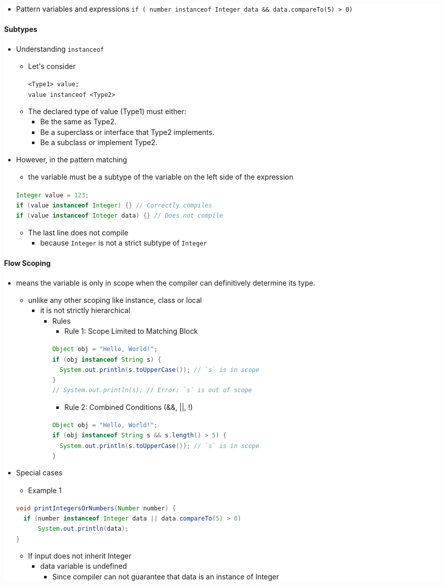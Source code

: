   - Pattern variables and expressions 
    `if ( number instanceof Integer data && data.compareTo(5) > 0)`

#### Subtypes
- Understanding `instanceof`
  - Let's consider
    ```
    <Type1> value;
    value instanceof <Type2>
    ```
  - The declared type of value (Type1) must either:
    - Be the same as Type2.
    - Be a superclass or interface that Type2 implements.
    - Be a subclass or implement Type2.
  
- However, in the pattern matching
  - the variable must be a subtype of the variable on the left side of the expression
  ```java
  Integer value = 123;
  if (value instanceof Integer) {} // Correctly compiles
  if (value instanceof Integer data) {} // Does not compile
  ```
  - The last line does not compile
    - because `Integer` is not a strict subtype of `Integer`

#### Flow Scoping
- means the variable is only in scope when the compiler can definitively determine its type.
  - unlike any other scoping like instance, class or local
    - it is not strictly hierarchical
      - Rules
        - Rule 1: Scope Limited to Matching Block
        ```java
        Object obj = "Hello, World!";
        if (obj instanceof String s) {
          System.out.println(s.toUpperCase()); // `s` is in scope
        }
        // System.out.println(s); // Error: `s` is out of scope
        ```
        - Rule 2: Combined Conditions (&&, ||, !)
        ```java
        Object obj = "Hello, World!";
        if (obj instanceof String s && s.length() > 5) {
          System.out.println(s.toUpperCase()); // `s` is in scope
        }
        ```

- Special cases
  - Example 1
  ```java
  void printIntegersOrNumbers(Number number) {
    if (number instanceof Integer data || data.compareTo(5) > 0)
        System.out.println(data);
  }
  ```
  - If input does not inherit Integer
    - data variable is undefined
      - Since compiler can not guarantee that data is an instance of Integer
  